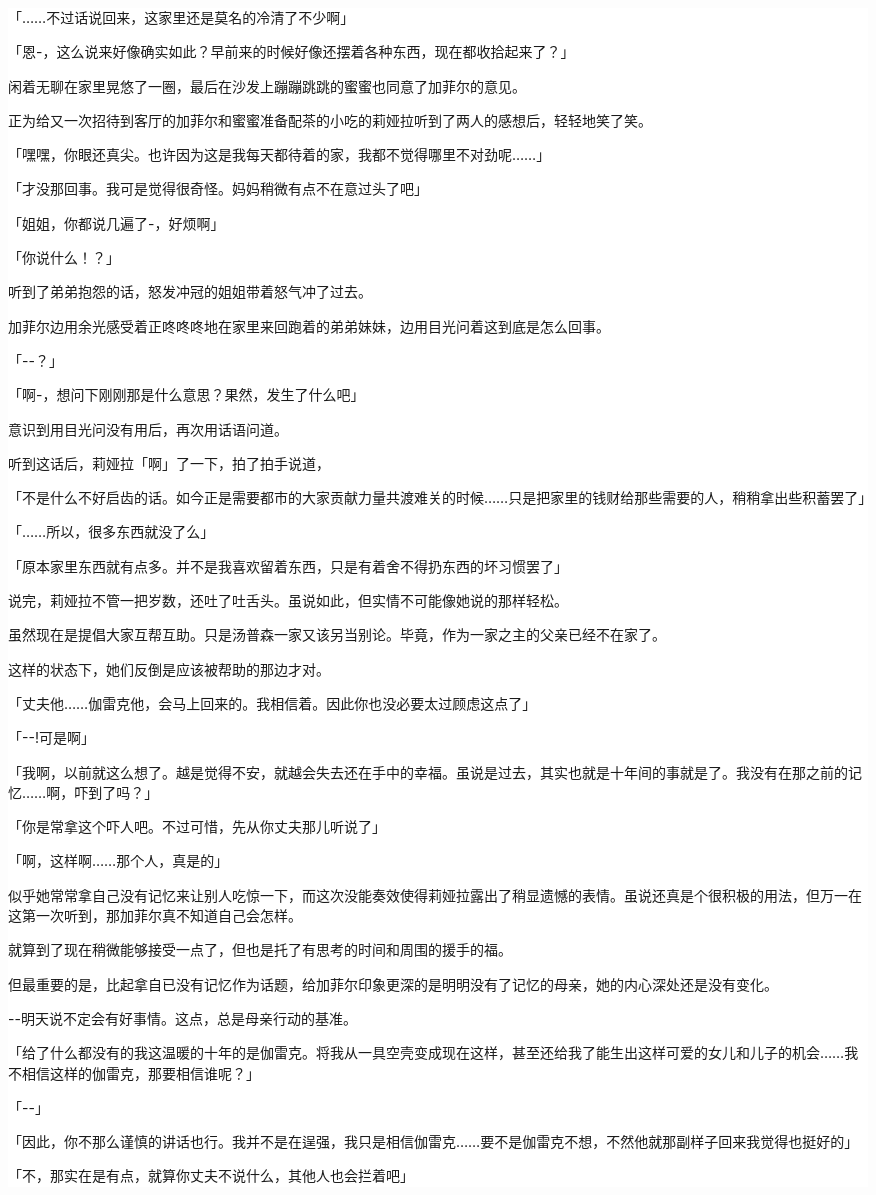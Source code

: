「……不过话说回来，这家里还是莫名的冷清了不少啊」

「恩-，这么说来好像确实如此？早前来的时候好像还摆着各种东西，现在都收拾起来了？」

闲着无聊在家里晃悠了一圈，最后在沙发上蹦蹦跳跳的蜜蜜也同意了加菲尔的意见。

正为给又一次招待到客厅的加菲尔和蜜蜜准备配茶的小吃的莉娅拉听到了两人的感想后，轻轻地笑了笑。

「嘿嘿，你眼还真尖。也许因为这是我每天都待着的家，我都不觉得哪里不对劲呢……」

「才没那回事。我可是觉得很奇怪。妈妈稍微有点不在意过头了吧」

「姐姐，你都说几遍了-，好烦啊」

「你说什么！？」

听到了弟弟抱怨的话，怒发冲冠的姐姐带着怒气冲了过去。

加菲尔边用余光感受着正咚咚咚地在家里来回跑着的弟弟妹妹，边用目光问着这到底是怎么回事。

「--？」

「啊-，想问下刚刚那是什么意思？果然，发生了什么吧」

意识到用目光问没有用后，再次用话语问道。

听到这话后，莉娅拉「啊」了一下，拍了拍手说道，

「不是什么不好启齿的话。如今正是需要都市的大家贡献力量共渡难关的时候……只是把家里的钱财给那些需要的人，稍稍拿出些积蓄罢了」

「……所以，很多东西就没了么」

「原本家里东西就有点多。并不是我喜欢留着东西，只是有着舍不得扔东西的坏习惯罢了」

说完，莉娅拉不管一把岁数，还吐了吐舌头。虽说如此，但实情不可能像她说的那样轻松。

虽然现在是提倡大家互帮互助。只是汤普森一家又该另当别论。毕竟，作为一家之主的父亲已经不在家了。

这样的状态下，她们反倒是应该被帮助的那边才对。

「丈夫他……伽雷克他，会马上回来的。我相信着。因此你也没必要太过顾虑这点了」

「--!可是啊」

「我啊，以前就这么想了。越是觉得不安，就越会失去还在手中的幸福。虽说是过去，其实也就是十年间的事就是了。我没有在那之前的记忆……啊，吓到了吗？」

「你是常拿这个吓人吧。不过可惜，先从你丈夫那儿听说了」

「啊，这样啊……那个人，真是的」

似乎她常常拿自己没有记忆来让别人吃惊一下，而这次没能奏效使得莉娅拉露出了稍显遗憾的表情。虽说还真是个很积极的用法，但万一在这第一次听到，那加菲尔真不知道自己会怎样。

就算到了现在稍微能够接受一点了，但也是托了有思考的时间和周围的援手的福。

但最重要的是，比起拿自已没有记忆作为话题，给加菲尔印象更深的是明明没有了记忆的母亲，她的内心深处还是没有变化。

--明天说不定会有好事情。这点，总是母亲行动的基准。

「给了什么都没有的我这温暖的十年的是伽雷克。将我从一具空壳变成现在这样，甚至还给我了能生出这样可爱的女儿和儿子的机会……我不相信这样的伽雷克，那要相信谁呢？」

「--」

「因此，你不那么谨慎的讲话也行。我并不是在逞强，我只是相信伽雷克……要不是伽雷克不想，不然他就那副样子回来我觉得也挺好的」

「不，那实在是有点，就算你丈夫不说什么，其他人也会拦着吧」
